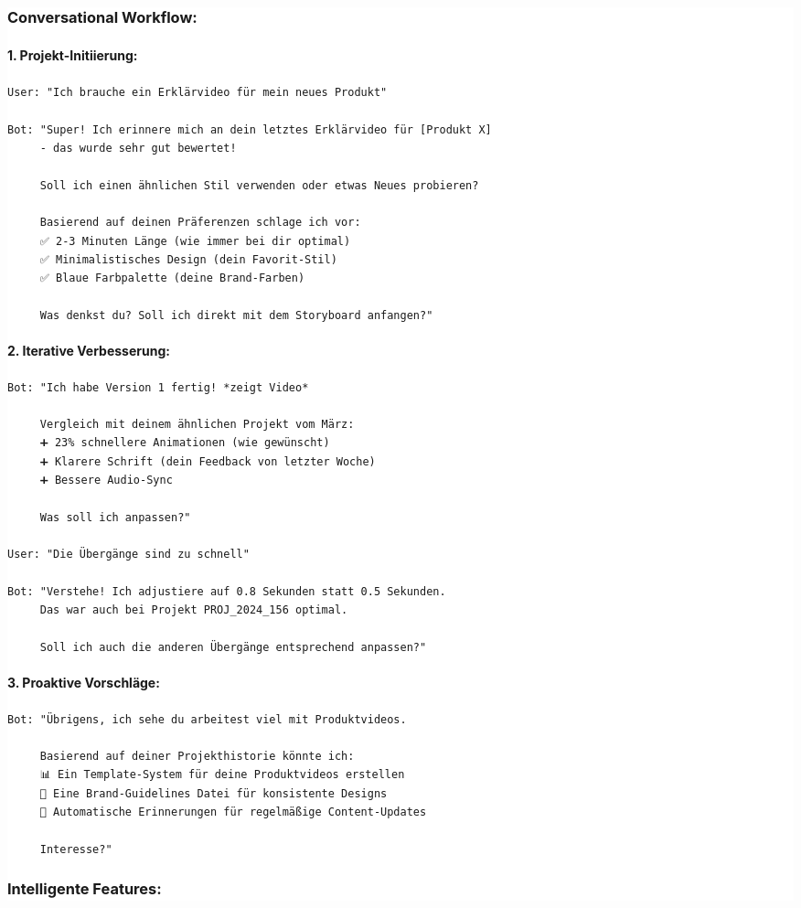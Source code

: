 ### Conversational Workflow:

#### 1. Projekt-Initiierung:
```
User: "Ich brauche ein Erklärvideo für mein neues Produkt"

Bot: "Super! Ich erinnere mich an dein letztes Erklärvideo für [Produkt X] 
     - das wurde sehr gut bewertet! 
     
     Soll ich einen ähnlichen Stil verwenden oder etwas Neues probieren?
     
     Basierend auf deinen Präferenzen schlage ich vor:
     ✅ 2-3 Minuten Länge (wie immer bei dir optimal)
     ✅ Minimalistisches Design (dein Favorit-Stil)
     ✅ Blaue Farbpalette (deine Brand-Farben)
     
     Was denkst du? Soll ich direkt mit dem Storyboard anfangen?"
```

#### 2. Iterative Verbesserung:
```
Bot: "Ich habe Version 1 fertig! *zeigt Video*
     
     Vergleich mit deinem ähnlichen Projekt vom März:
     ➕ 23% schnellere Animationen (wie gewünscht)
     ➕ Klarere Schrift (dein Feedback von letzter Woche)
     ➕ Bessere Audio-Sync
     
     Was soll ich anpassen?"

User: "Die Übergänge sind zu schnell"

Bot: "Verstehe! Ich adjustiere auf 0.8 Sekunden statt 0.5 Sekunden.
     Das war auch bei Projekt PROJ_2024_156 optimal.
     
     Soll ich auch die anderen Übergänge entsprechend anpassen?"
```

#### 3. Proaktive Vorschläge:
```
Bot: "Übrigens, ich sehe du arbeitest viel mit Produktvideos.
     
     Basierend auf deiner Projekthistorie könnte ich:
     📊 Ein Template-System für deine Produktvideos erstellen
     🎨 Eine Brand-Guidelines Datei für konsistente Designs
     📅 Automatische Erinnerungen für regelmäßige Content-Updates
     
     Interesse?"
```

### Intelligente Features:
